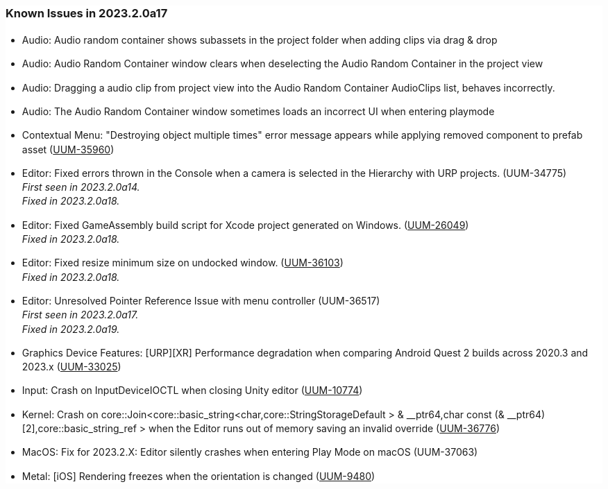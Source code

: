 ### Known Issues in 2023.2.0a17

- Audio: Audio random container shows subassets in the project folder when adding clips via drag &amp; drop

- Audio: Audio Random Container window clears when deselecting the Audio Random Container in the project view

- Audio: Dragging a audio clip from project view into the Audio Random Container AudioClips list, behaves incorrectly.

- Audio: The Audio Random Container window sometimes loads an incorrect UI when entering playmode

- Contextual Menu: "Destroying object multiple times" error message appears while applying removed component to prefab asset
    ([UUM-35960](https://issuetracker.unity3d.com/issues/destroying-object-multiple-times-error-message-appears-while-applying-removed-component-to-prefab-asset))

- Editor: Fixed errors thrown in the Console when a camera is selected in the Hierarchy with URP projects.
    (UUM-34775)<br>
    *First seen in 2023.2.0a14.*    <br>*Fixed in 2023.2.0a18.*

- Editor: Fixed GameAssembly build script for Xcode project generated on Windows.
    ([UUM-26049](https://issuetracker.unity3d.com/issues/cannot-archive-build-for-ios-using-xcode-13-dot-3-when-the-project-is-built-on-a-windows-machine))    <br>*Fixed in 2023.2.0a18.*

- Editor: Fixed resize minimum size on undocked window.
    ([UUM-36103](https://issuetracker.unity3d.com/issues/linux-editor-windows-can-get-infinitely-smaller-when-resizing-them))    <br>*Fixed in 2023.2.0a18.*

- Editor: Unresolved Pointer Reference Issue with menu controller
    (UUM-36517)<br>
    *First seen in 2023.2.0a17.*    <br>*Fixed in 2023.2.0a19.*

- Graphics Device Features: [URP][XR] Performance degradation when comparing Android Quest 2 builds across 2020.3 and 2023.x
    ([UUM-33025](https://issuetracker.unity3d.com/issues/urp-xr-performance-degradation-when-comparing-android-quest-2-builds-across-2020-dot-3-and-2023-dot-x))

- Input: Crash on InputDeviceIOCTL when closing Unity editor
    ([UUM-10774](https://issuetracker.unity3d.com/issues/crash-on-inputdeviceioctl-when-closing-unity-editor))

- Kernel: Crash on core::Join<core::basic_string<char,core::StringStorageDefault<char> > & __ptr64,char const (& __ptr64)[2],core::basic_string_ref<char> > when the Editor runs out of memory saving an invalid override
    ([UUM-36776](https://issuetracker.unity3d.com/issues/crash-on-core-join-core-basic-string-char-core-stringstoragedefault-and-ptr64-char-const-and-ptr64-2-core-basic-string-ref-when-the-editor-runs-out-of-memory-saving-an-invalid-override))

- MacOS: Fix for 2023.2.X: Editor silently crashes when entering Play Mode on macOS
    (UUM-37063)

- Metal: [iOS] Rendering freezes when the orientation is changed
    ([UUM-9480](https://issuetracker.unity3d.com/issues/ios-rendering-freezes-when-the-orientation-is-changed))
